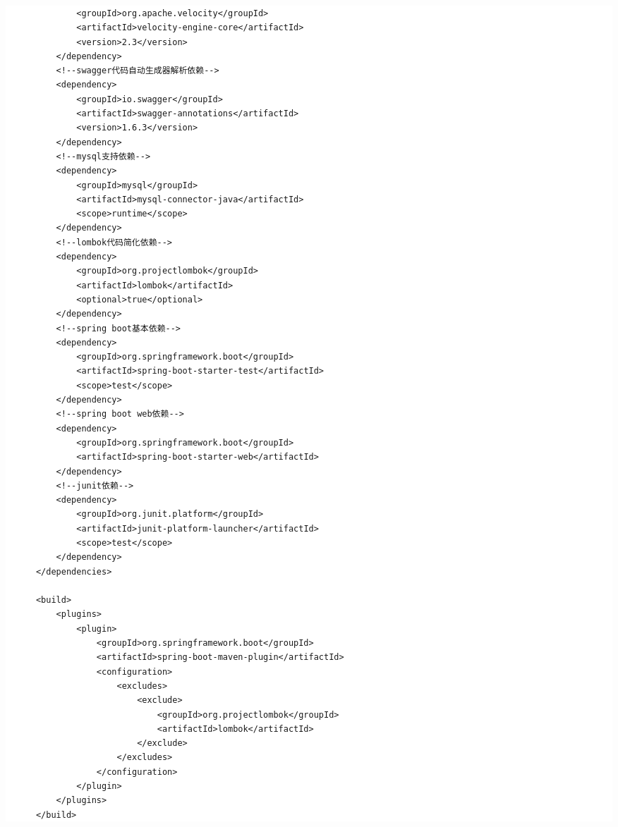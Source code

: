                   <groupId>org.apache.velocity</groupId>
                  <artifactId>velocity-engine-core</artifactId>
                  <version>2.3</version>
              </dependency>
              <!--swagger代码自动生成器解析依赖-->
              <dependency>
                  <groupId>io.swagger</groupId>
                  <artifactId>swagger-annotations</artifactId>
                  <version>1.6.3</version>
              </dependency>
              <!--mysql支持依赖-->
              <dependency>
                  <groupId>mysql</groupId>
                  <artifactId>mysql-connector-java</artifactId>
                  <scope>runtime</scope>
              </dependency>
              <!--lombok代码简化依赖-->
              <dependency>
                  <groupId>org.projectlombok</groupId>
                  <artifactId>lombok</artifactId>
                  <optional>true</optional>
              </dependency>
              <!--spring boot基本依赖-->
              <dependency>
                  <groupId>org.springframework.boot</groupId>
                  <artifactId>spring-boot-starter-test</artifactId>
                  <scope>test</scope>
              </dependency>
              <!--spring boot web依赖-->
              <dependency>
                  <groupId>org.springframework.boot</groupId>
                  <artifactId>spring-boot-starter-web</artifactId>
              </dependency>
              <!--junit依赖-->
              <dependency>
                  <groupId>org.junit.platform</groupId>
                  <artifactId>junit-platform-launcher</artifactId>
                  <scope>test</scope>
              </dependency>
          </dependencies>

          <build>
              <plugins>
                  <plugin>
                      <groupId>org.springframework.boot</groupId>
                      <artifactId>spring-boot-maven-plugin</artifactId>
                      <configuration>
                          <excludes>
                              <exclude>
                                  <groupId>org.projectlombok</groupId>
                                  <artifactId>lombok</artifactId>
                              </exclude>
                          </excludes>
                      </configuration>
                  </plugin>
              </plugins>
          </build>
